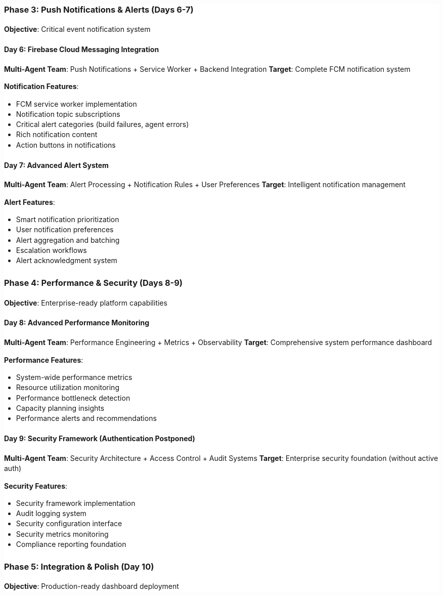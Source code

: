 ### Phase 3: Push Notifications & Alerts (Days 6-7)
**Objective**: Critical event notification system

#### Day 6: Firebase Cloud Messaging Integration
**Multi-Agent Team**: Push Notifications + Service Worker + Backend Integration
**Target**: Complete FCM notification system

**Notification Features**:
- FCM service worker implementation
- Notification topic subscriptions
- Critical alert categories (build failures, agent errors)
- Rich notification content
- Action buttons in notifications

#### Day 7: Advanced Alert System
**Multi-Agent Team**: Alert Processing + Notification Rules + User Preferences
**Target**: Intelligent notification management

**Alert Features**:
- Smart notification prioritization
- User notification preferences
- Alert aggregation and batching
- Escalation workflows
- Alert acknowledgment system

### Phase 4: Performance & Security (Days 8-9)
**Objective**: Enterprise-ready platform capabilities

#### Day 8: Advanced Performance Monitoring
**Multi-Agent Team**: Performance Engineering + Metrics + Observability
**Target**: Comprehensive system performance dashboard

**Performance Features**:
- System-wide performance metrics
- Resource utilization monitoring
- Performance bottleneck detection
- Capacity planning insights
- Performance alerts and recommendations

#### Day 9: Security Framework (Authentication Postponed)
**Multi-Agent Team**: Security Architecture + Access Control + Audit Systems
**Target**: Enterprise security foundation (without active auth)

**Security Features**:
- Security framework implementation
- Audit logging system
- Security configuration interface
- Security metrics monitoring
- Compliance reporting foundation

### Phase 5: Integration & Polish (Day 10)
**Objective**: Production-ready dashboard deployment
